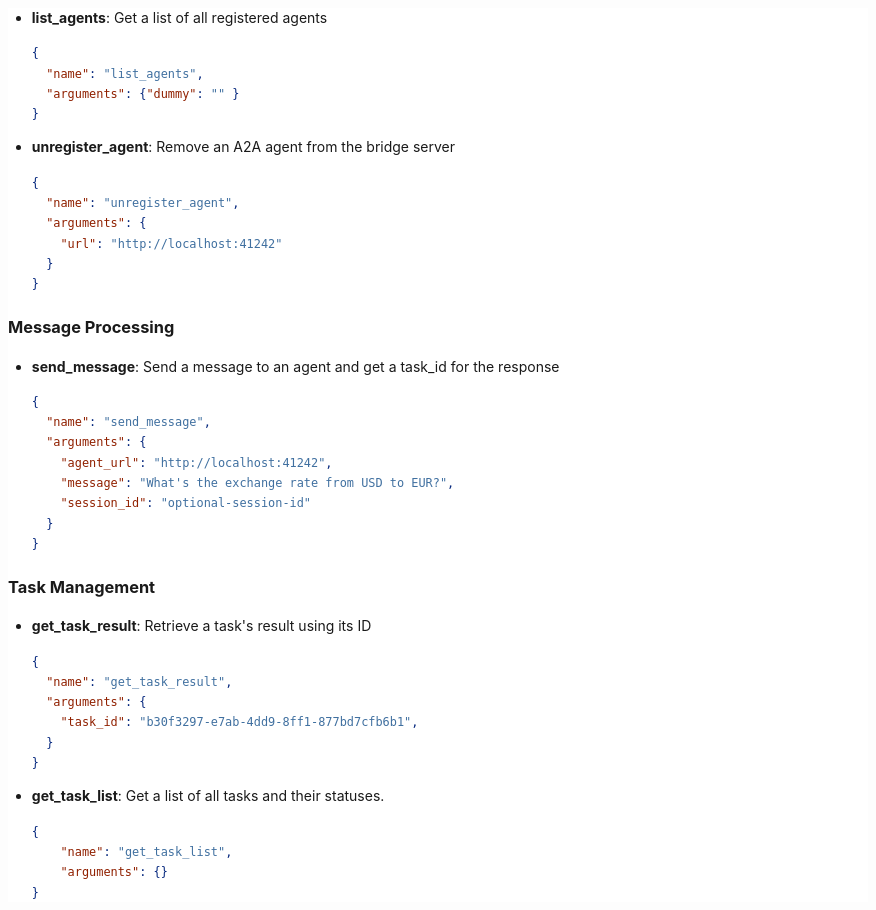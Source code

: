 -   **list_agents**: Get a list of all registered agents

    ```json
    {
      "name": "list_agents",
      "arguments": {"dummy": "" }
    }
    ```

-   **unregister_agent**: Remove an A2A agent from the bridge server

    ```json
    {
      "name": "unregister_agent",
      "arguments": {
        "url": "http://localhost:41242"
      }
    }
    ```

### Message Processing

-   **send_message**: Send a message to an agent and get a task_id for the response

    ```json
    {
      "name": "send_message",
      "arguments": {
        "agent_url": "http://localhost:41242",
        "message": "What's the exchange rate from USD to EUR?",
        "session_id": "optional-session-id"
      }
    }
    ```

### Task Management

-   **get_task_result**: Retrieve a task's result using its ID

    ```json
    {
      "name": "get_task_result",
      "arguments": {
        "task_id": "b30f3297-e7ab-4dd9-8ff1-877bd7cfb6b1",
      }
    }
    ```

-   **get_task_list**: Get a list of all tasks and their statuses.

    ```json
    {
        "name": "get_task_list",
        "arguments": {}
    }
    ```
